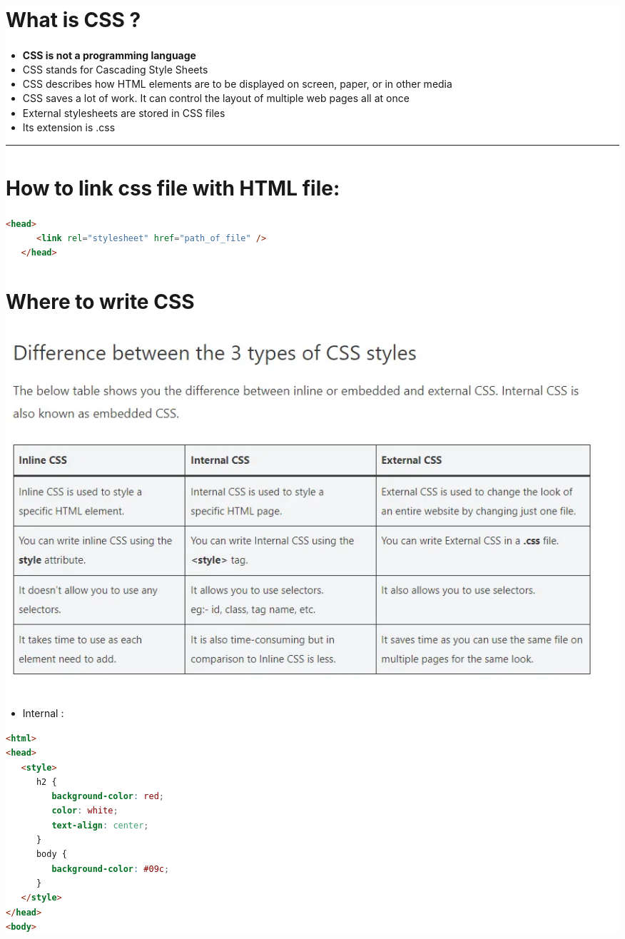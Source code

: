 # What is CSS ? 
- **CSS is not a programming language**
- CSS stands for Cascading Style Sheets
-  CSS describes how HTML elements are to be displayed on screen, paper, or in other media
-  CSS saves a lot of work. It can control the layout of multiple web pages all at once
- External stylesheets are stored in CSS files
- Its extension is .css
* **
# How to link css file with HTML file:
```html
<head>
      <link rel="stylesheet" href="path_of_file" />
   </head>
```

# Where to write CSS 
![where_to_write_css](images/image.png)

   - Internal :
   ```html
   <html>
   <head>
      <style>
         h2 {
            background-color: red;
            color: white;
            text-align: center;
         }
         body {
            background-color: #09c;
         }
      </style>
   </head>
   <body>
   ```